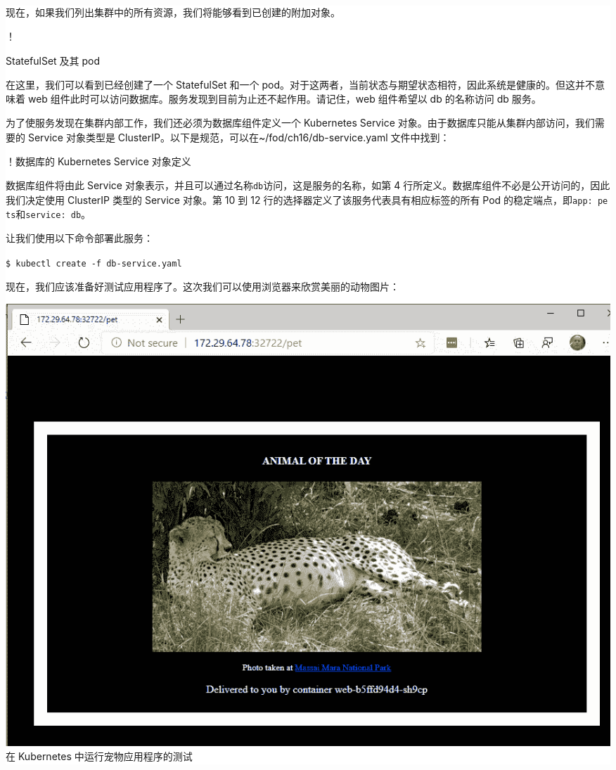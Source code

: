 现在，如果我们列出集群中的所有资源，我们将能够看到已创建的附加对象。

！[](assets/65326383-101f-44f5-a370-5e936b3933fd.png)

StatefulSet 及其 pod

在这里，我们可以看到已经创建了一个 StatefulSet 和一个 pod。对于这两者，当前状态与期望状态相符，因此系统是健康的。但这并不意味着 web 组件此时可以访问数据库。服务发现到目前为止还不起作用。请记住，web 组件希望以 db 的名称访问 db 服务。

为了使服务发现在集群内部工作，我们还必须为数据库组件定义一个 Kubernetes Service 对象。由于数据库只能从集群内部访问，我们需要的 Service 对象类型是 ClusterIP。以下是规范，可以在~/fod/ch16/db-service.yaml 文件中找到：

！[](assets/50834c86-6427-4c33-b811-089547e1aef2.png)数据库的 Kubernetes Service 对象定义

数据库组件将由此 Service 对象表示，并且可以通过名称`db`访问，这是服务的名称，如第 4 行所定义。数据库组件不必是公开访问的，因此我们决定使用 ClusterIP 类型的 Service 对象。第 10 到 12 行的选择器定义了该服务代表具有相应标签的所有 Pod 的稳定端点，即`app: pets`和`service: db`。

让我们使用以下命令部署此服务：

```
$ kubectl create -f db-service.yaml
```

现在，我们应该准备好测试应用程序了。这次我们可以使用浏览器来欣赏美丽的动物图片：

![](img/5a43f3ff-7ac5-4b0e-af24-e2ceb59bf180.png)在 Kubernetes 中运行宠物应用程序的测试

